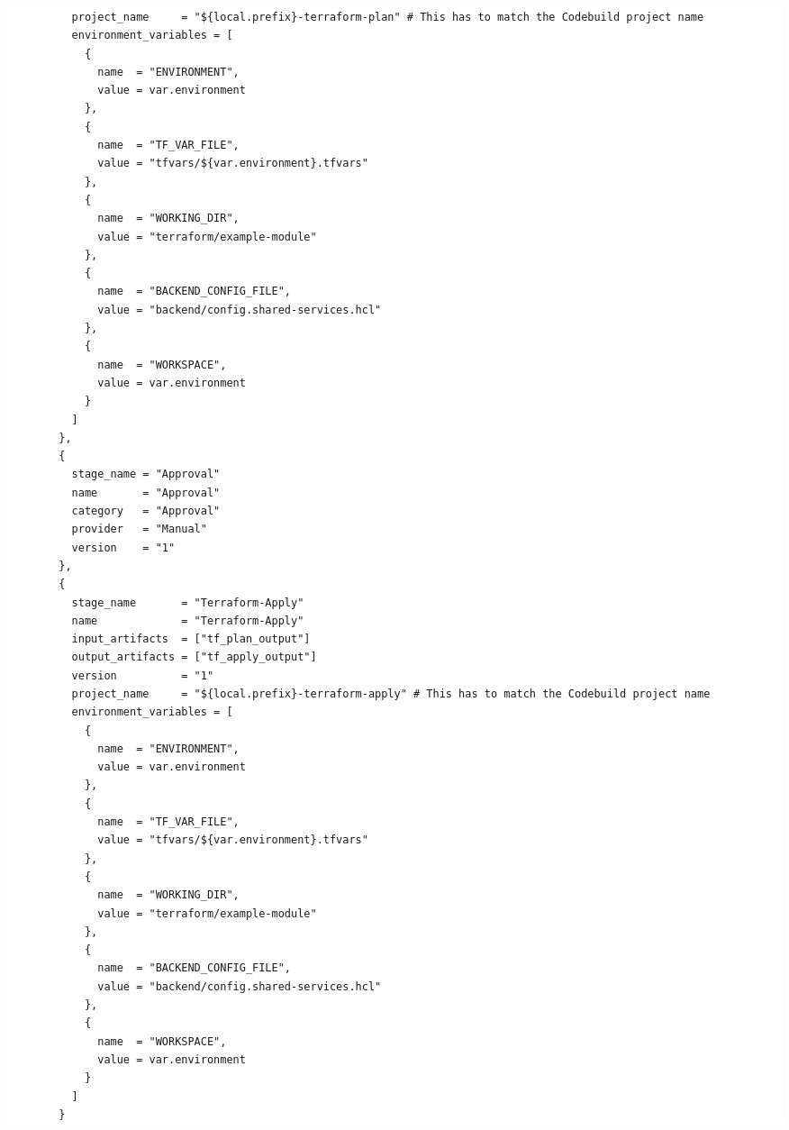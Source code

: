 ```hcl
          project_name     = "${local.prefix}-terraform-plan" # This has to match the Codebuild project name
          environment_variables = [
            {
              name  = "ENVIRONMENT",
              value = var.environment
            },
            {
              name  = "TF_VAR_FILE",
              value = "tfvars/${var.environment}.tfvars"
            },
            {
              name  = "WORKING_DIR",
              value = "terraform/example-module"
            },
            {
              name  = "BACKEND_CONFIG_FILE",
              value = "backend/config.shared-services.hcl"
            },
            {
              name  = "WORKSPACE",
              value = var.environment
            }
          ]
        },
        {
          stage_name = "Approval"
          name       = "Approval"
          category   = "Approval"
          provider   = "Manual"
          version    = "1"
        },
        {
          stage_name       = "Terraform-Apply"
          name             = "Terraform-Apply"
          input_artifacts  = ["tf_plan_output"]
          output_artifacts = ["tf_apply_output"]
          version          = "1"
          project_name     = "${local.prefix}-terraform-apply" # This has to match the Codebuild project name
          environment_variables = [
            {
              name  = "ENVIRONMENT",
              value = var.environment
            },
            {
              name  = "TF_VAR_FILE",
              value = "tfvars/${var.environment}.tfvars"
            },
            {
              name  = "WORKING_DIR",
              value = "terraform/example-module"
            },
            {
              name  = "BACKEND_CONFIG_FILE",
              value = "backend/config.shared-services.hcl"
            },
            {
              name  = "WORKSPACE",
              value = var.environment
            }
          ]
        }
```